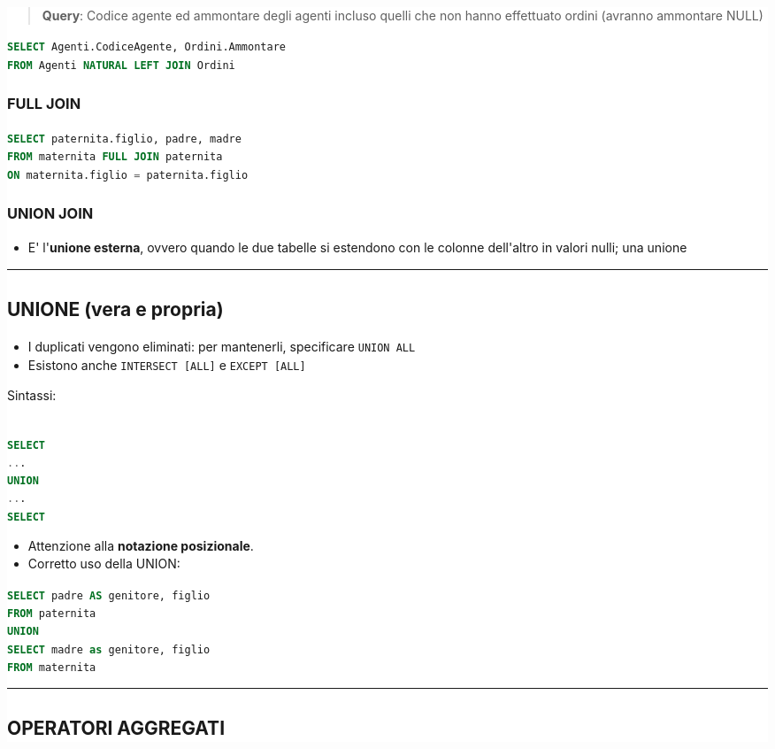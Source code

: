 > **Query**: Codice agente ed ammontare degli agenti incluso quelli che non hanno effettuato ordini (avranno ammontare NULL)

```sql
SELECT Agenti.CodiceAgente, Ordini.Ammontare
FROM Agenti NATURAL LEFT JOIN Ordini
```

### **FULL JOIN**

```sql
SELECT paternita.figlio, padre, madre
FROM maternita FULL JOIN paternita
ON maternita.figlio = paternita.figlio
```

### **UNION JOIN**

- E' l'**unione esterna**, ovvero quando le due tabelle si estendono con le colonne dell'altro in valori nulli; una unione

***

## **UNIONE (vera e propria)**

- I duplicati vengono eliminati: per mantenerli, specificare ```UNION ALL```
- Esistono anche ```INTERSECT [ALL]``` e ```EXCEPT [ALL]```  

Sintassi:  

```sql

SELECT
... 
UNION
... 
SELECT

```

- Attenzione alla **notazione posizionale**.
- Corretto uso della UNION:

```sql
SELECT padre AS genitore, figlio
FROM paternita
UNION
SELECT madre as genitore, figlio
FROM maternita
```

***

## **OPERATORI AGGREGATI**
